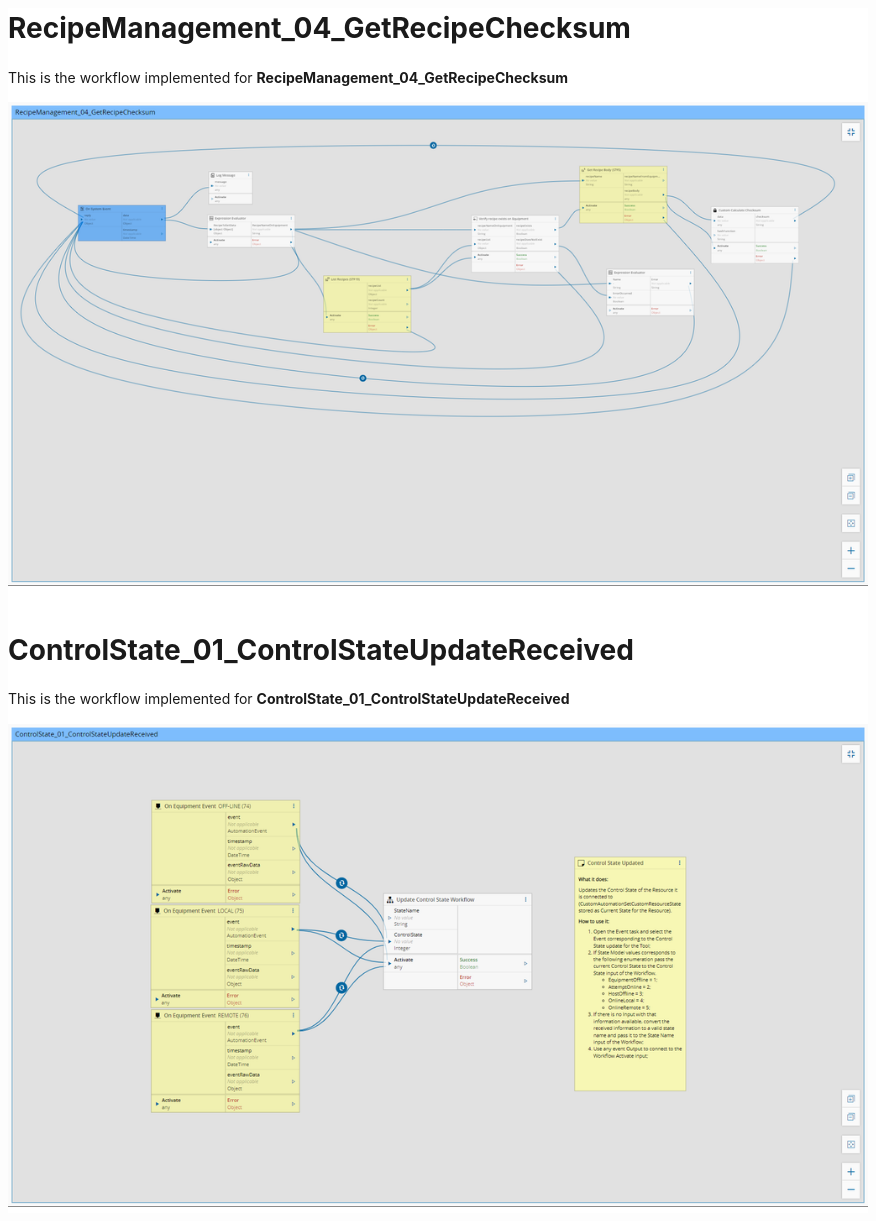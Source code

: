 RecipeManagement_04_GetRecipeChecksum
============

This is the workflow implemented for **RecipeManagement_04_GetRecipeChecksum**

![RecipeManagement_04_GetRecipeChecksum](../../../../documents/equipmenttypes/discodfd6363hc/recipemanagement_04_getrecipechecksum.png)

ControlState_01_ControlStateUpdateReceived
============

This is the workflow implemented for **ControlState_01_ControlStateUpdateReceived**

![ControlState_01_ControlStateUpdateReceived](../../../../documents/equipmenttypes/discodfd6363hc/controlstate_01_controlstateupdatereceived.png)
